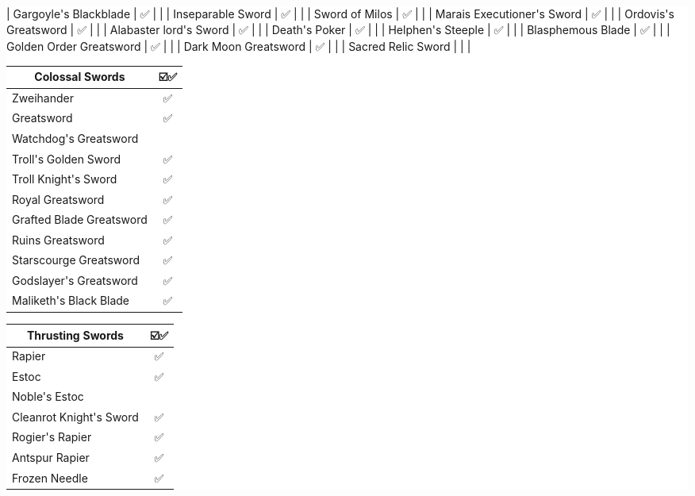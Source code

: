 | Gargoyle's Blackblade        |  ✅  |     |
| Inseparable Sword            |  ✅  |     |
| Sword of Milos               |  ✅  |     |
| Marais Executioner's Sword   |  ✅  |     |
| Ordovis's Greatsword         |  ✅  |     |
| Alabaster lord's Sword       |  ✅  |     |
| Death's Poker                |  ✅  |     |
| Helphen's Steeple            |  ✅  |     |
| Blasphemous Blade            |  ✅  |     |
| Golden Order Greatsword      |  ✅  |     |
| Dark Moon Greatsword         |  ✅  |     |
| Sacred Relic Sword           |     |     |

| **Colossal Swords**          | ☑️✅ |
| ------------------------ | :-: |
| Zweihander               |  ✅  |
| Greatsword               |  ✅  |
| Watchdog's Greatsword    |     |
| Troll's Golden Sword     |  ✅  |
| Troll Knight's Sword     |  ✅  |
| Royal Greatsword         |  ✅  |
| Grafted Blade Greatsword |  ✅  |
| Ruins Greatsword         |  ✅  |
| Starscourge Greatsword   |  ✅  |
| Godslayer's Greatsword   |  ✅  |
| Maliketh's Black Blade   |  ✅  |

| **Thrusting Swords**        | ☑️✅ |
| ----------------------- | :-: |
| Rapier                  |  ✅  |
| Estoc                   |  ✅  |
| Noble's Estoc           |     |
| Cleanrot Knight's Sword |  ✅  |
| Rogier's Rapier         |  ✅  |
| Antspur Rapier          |  ✅  |
| Frozen Needle           |  ✅  |
